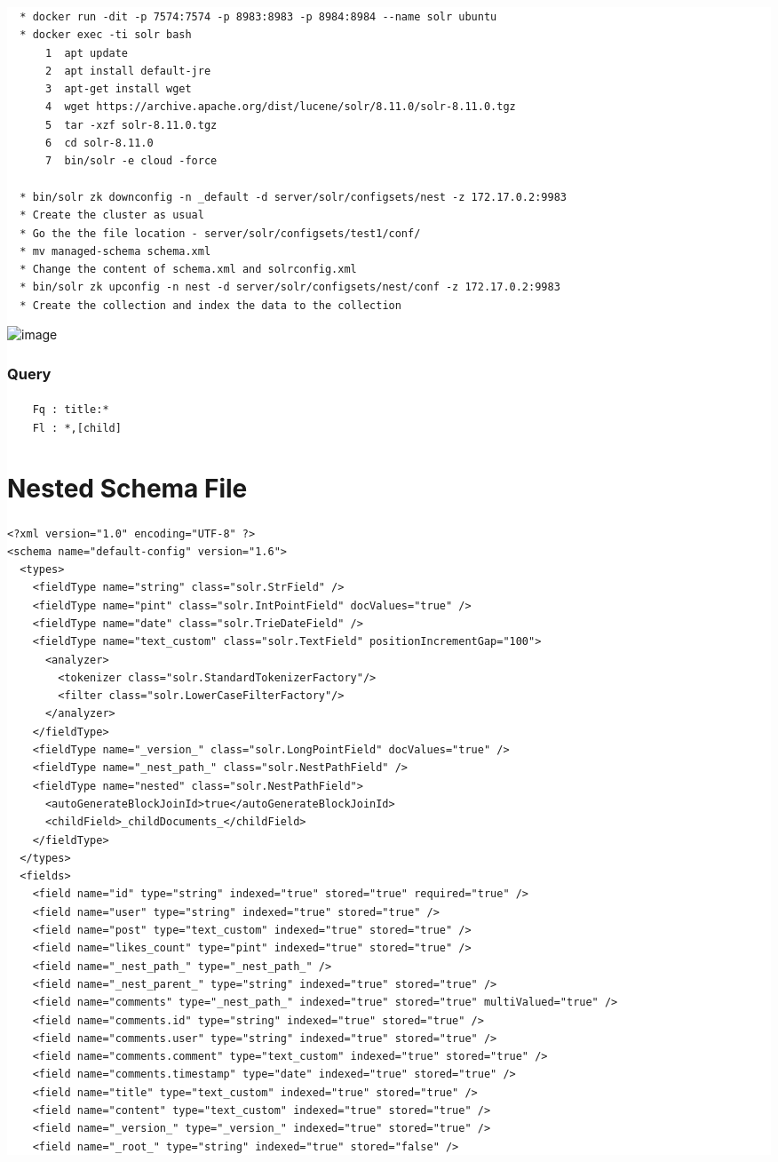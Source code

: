       * docker run -dit -p 7574:7574 -p 8983:8983 -p 8984:8984 --name solr ubuntu
      * docker exec -ti solr bash 
          1  apt update
          2  apt install default-jre
          3  apt-get install wget
          4  wget https://archive.apache.org/dist/lucene/solr/8.11.0/solr-8.11.0.tgz
          5  tar -xzf solr-8.11.0.tgz
          6  cd solr-8.11.0
          7  bin/solr -e cloud -force
      
      * bin/solr zk downconfig -n _default -d server/solr/configsets/nest -z 172.17.0.2:9983
      * Create the cluster as usual
      * Go the the file location - server/solr/configsets/test1/conf/
      * mv managed-schema schema.xml
      * Change the content of schema.xml and solrconfig.xml
      * bin/solr zk upconfig -n nest -d server/solr/configsets/nest/conf -z 172.17.0.2:9983
      * Create the collection and index the data to the collection
      
![image](https://github.com/Krishna4802/SolrCloud/assets/139359113/0a3e1788-6a3f-4407-a50c-db5b7bc34642)


### Query
        Fq : title:*
        Fl : *,[child]



# Nested Schema File

    <?xml version="1.0" encoding="UTF-8" ?>
    <schema name="default-config" version="1.6">
      <types>
        <fieldType name="string" class="solr.StrField" />
        <fieldType name="pint" class="solr.IntPointField" docValues="true" />
        <fieldType name="date" class="solr.TrieDateField" />
        <fieldType name="text_custom" class="solr.TextField" positionIncrementGap="100">
          <analyzer>
            <tokenizer class="solr.StandardTokenizerFactory"/>
            <filter class="solr.LowerCaseFilterFactory"/>
          </analyzer>
        </fieldType>
        <fieldType name="_version_" class="solr.LongPointField" docValues="true" />
        <fieldType name="_nest_path_" class="solr.NestPathField" />
        <fieldType name="nested" class="solr.NestPathField">
          <autoGenerateBlockJoinId>true</autoGenerateBlockJoinId>
          <childField>_childDocuments_</childField>
        </fieldType>
      </types>
      <fields>
        <field name="id" type="string" indexed="true" stored="true" required="true" />
        <field name="user" type="string" indexed="true" stored="true" />
        <field name="post" type="text_custom" indexed="true" stored="true" />
        <field name="likes_count" type="pint" indexed="true" stored="true" />
        <field name="_nest_path_" type="_nest_path_" />
        <field name="_nest_parent_" type="string" indexed="true" stored="true" />
        <field name="comments" type="_nest_path_" indexed="true" stored="true" multiValued="true" />
        <field name="comments.id" type="string" indexed="true" stored="true" />
        <field name="comments.user" type="string" indexed="true" stored="true" />
        <field name="comments.comment" type="text_custom" indexed="true" stored="true" />
        <field name="comments.timestamp" type="date" indexed="true" stored="true" />
        <field name="title" type="text_custom" indexed="true" stored="true" />
        <field name="content" type="text_custom" indexed="true" stored="true" />
        <field name="_version_" type="_version_" indexed="true" stored="true" />
        <field name="_root_" type="string" indexed="true" stored="false" />